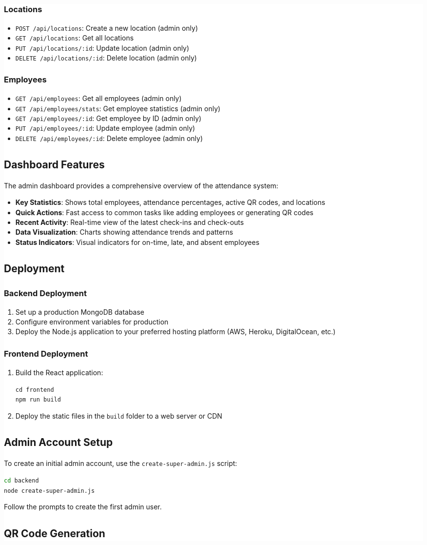 ### Locations
- `POST /api/locations`: Create a new location (admin only)
- `GET /api/locations`: Get all locations
- `PUT /api/locations/:id`: Update location (admin only)
- `DELETE /api/locations/:id`: Delete location (admin only)

### Employees
- `GET /api/employees`: Get all employees (admin only)
- `GET /api/employees/stats`: Get employee statistics (admin only)
- `GET /api/employees/:id`: Get employee by ID (admin only)
- `PUT /api/employees/:id`: Update employee (admin only)
- `DELETE /api/employees/:id`: Delete employee (admin only)

## Dashboard Features

The admin dashboard provides a comprehensive overview of the attendance system:

- **Key Statistics**: Shows total employees, attendance percentages, active QR codes, and locations
- **Quick Actions**: Fast access to common tasks like adding employees or generating QR codes
- **Recent Activity**: Real-time view of the latest check-ins and check-outs
- **Data Visualization**: Charts showing attendance trends and patterns
- **Status Indicators**: Visual indicators for on-time, late, and absent employees

## Deployment

### Backend Deployment
1. Set up a production MongoDB database
2. Configure environment variables for production
3. Deploy the Node.js application to your preferred hosting platform (AWS, Heroku, DigitalOcean, etc.)

### Frontend Deployment
1. Build the React application:
   ```
   cd frontend
   npm run build
   ```
2. Deploy the static files in the `build` folder to a web server or CDN

## Admin Account Setup

To create an initial admin account, use the `create-super-admin.js` script:

```bash
cd backend
node create-super-admin.js
```

Follow the prompts to create the first admin user.

## QR Code Generation
